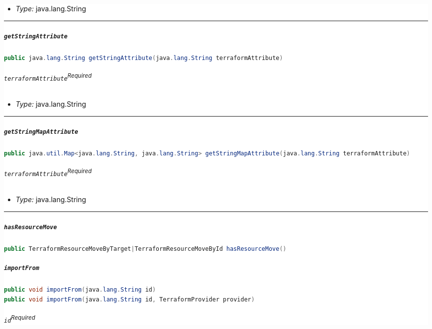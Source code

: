 - *Type:* java.lang.String

---

##### `getStringAttribute` <a name="getStringAttribute" id="@cdktf/provider-hcp.vaultSecretsIntegrationTwilio.VaultSecretsIntegrationTwilio.getStringAttribute"></a>

```java
public java.lang.String getStringAttribute(java.lang.String terraformAttribute)
```

###### `terraformAttribute`<sup>Required</sup> <a name="terraformAttribute" id="@cdktf/provider-hcp.vaultSecretsIntegrationTwilio.VaultSecretsIntegrationTwilio.getStringAttribute.parameter.terraformAttribute"></a>

- *Type:* java.lang.String

---

##### `getStringMapAttribute` <a name="getStringMapAttribute" id="@cdktf/provider-hcp.vaultSecretsIntegrationTwilio.VaultSecretsIntegrationTwilio.getStringMapAttribute"></a>

```java
public java.util.Map<java.lang.String, java.lang.String> getStringMapAttribute(java.lang.String terraformAttribute)
```

###### `terraformAttribute`<sup>Required</sup> <a name="terraformAttribute" id="@cdktf/provider-hcp.vaultSecretsIntegrationTwilio.VaultSecretsIntegrationTwilio.getStringMapAttribute.parameter.terraformAttribute"></a>

- *Type:* java.lang.String

---

##### `hasResourceMove` <a name="hasResourceMove" id="@cdktf/provider-hcp.vaultSecretsIntegrationTwilio.VaultSecretsIntegrationTwilio.hasResourceMove"></a>

```java
public TerraformResourceMoveByTarget|TerraformResourceMoveById hasResourceMove()
```

##### `importFrom` <a name="importFrom" id="@cdktf/provider-hcp.vaultSecretsIntegrationTwilio.VaultSecretsIntegrationTwilio.importFrom"></a>

```java
public void importFrom(java.lang.String id)
public void importFrom(java.lang.String id, TerraformProvider provider)
```

###### `id`<sup>Required</sup> <a name="id" id="@cdktf/provider-hcp.vaultSecretsIntegrationTwilio.VaultSecretsIntegrationTwilio.importFrom.parameter.id"></a>
